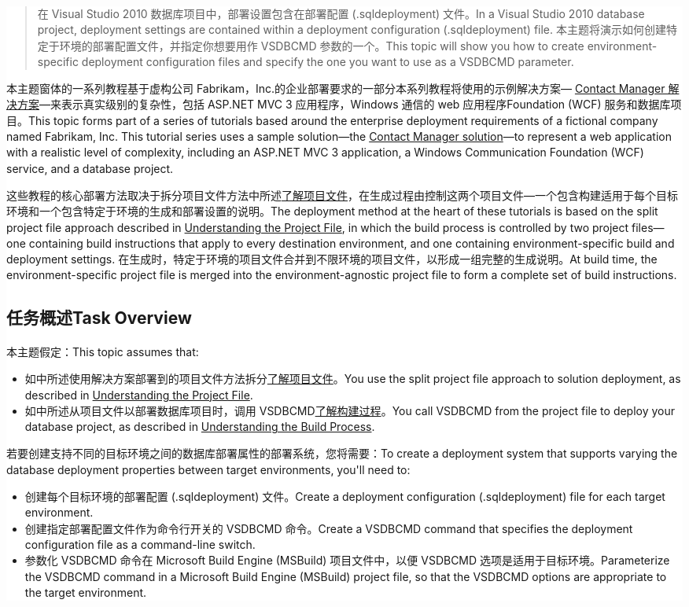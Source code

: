 > <span data-ttu-id="48d4b-112">在 Visual Studio 2010 数据库项目中，部署设置包含在部署配置 (.sqldeployment) 文件。</span><span class="sxs-lookup"><span data-stu-id="48d4b-112">In a Visual Studio 2010 database project, deployment settings are contained within a deployment configuration (.sqldeployment) file.</span></span> <span data-ttu-id="48d4b-113">本主题将演示如何创建特定于环境的部署配置文件，并指定你想要用作 VSDBCMD 参数的一个。</span><span class="sxs-lookup"><span data-stu-id="48d4b-113">This topic will show you how to create environment-specific deployment configuration files and specify the one you want to use as a VSDBCMD parameter.</span></span>


<span data-ttu-id="48d4b-114">本主题窗体的一系列教程基于虚构公司 Fabrikam，Inc.的企业部署要求的一部分本系列教程将使用的示例解决方案&#x2014; [Contact Manager 解决方案](../web-deployment-in-the-enterprise/the-contact-manager-solution.md)&#x2014;来表示真实级别的复杂性，包括 ASP.NET MVC 3 应用程序，Windows 通信的 web 应用程序Foundation (WCF) 服务和数据库项目。</span><span class="sxs-lookup"><span data-stu-id="48d4b-114">This topic forms part of a series of tutorials based around the enterprise deployment requirements of a fictional company named Fabrikam, Inc. This tutorial series uses a sample solution&#x2014;the [Contact Manager solution](../web-deployment-in-the-enterprise/the-contact-manager-solution.md)&#x2014;to represent a web application with a realistic level of complexity, including an ASP.NET MVC 3 application, a Windows Communication Foundation (WCF) service, and a database project.</span></span>

<span data-ttu-id="48d4b-115">这些教程的核心部署方法取决于拆分项目文件方法中所述[了解项目文件](../web-deployment-in-the-enterprise/understanding-the-project-file.md)，在生成过程由控制这两个项目文件&#x2014;一个包含构建适用于每个目标环境和一个包含特定于环境的生成和部署设置的说明。</span><span class="sxs-lookup"><span data-stu-id="48d4b-115">The deployment method at the heart of these tutorials is based on the split project file approach described in [Understanding the Project File](../web-deployment-in-the-enterprise/understanding-the-project-file.md), in which the build process is controlled by two project files&#x2014;one containing build instructions that apply to every destination environment, and one containing environment-specific build and deployment settings.</span></span> <span data-ttu-id="48d4b-116">在生成时，特定于环境的项目文件合并到不限环境的项目文件，以形成一组完整的生成说明。</span><span class="sxs-lookup"><span data-stu-id="48d4b-116">At build time, the environment-specific project file is merged into the environment-agnostic project file to form a complete set of build instructions.</span></span>

## <a name="task-overview"></a><span data-ttu-id="48d4b-117">任务概述</span><span class="sxs-lookup"><span data-stu-id="48d4b-117">Task Overview</span></span>

<span data-ttu-id="48d4b-118">本主题假定：</span><span class="sxs-lookup"><span data-stu-id="48d4b-118">This topic assumes that:</span></span>

- <span data-ttu-id="48d4b-119">如中所述使用解决方案部署到的项目文件方法拆分[了解项目文件](../web-deployment-in-the-enterprise/understanding-the-project-file.md)。</span><span class="sxs-lookup"><span data-stu-id="48d4b-119">You use the split project file approach to solution deployment, as described in [Understanding the Project File](../web-deployment-in-the-enterprise/understanding-the-project-file.md).</span></span>
- <span data-ttu-id="48d4b-120">如中所述从项目文件以部署数据库项目时，调用 VSDBCMD[了解构建过程](../web-deployment-in-the-enterprise/understanding-the-build-process.md)。</span><span class="sxs-lookup"><span data-stu-id="48d4b-120">You call VSDBCMD from the project file to deploy your database project, as described in [Understanding the Build Process](../web-deployment-in-the-enterprise/understanding-the-build-process.md).</span></span>

<span data-ttu-id="48d4b-121">若要创建支持不同的目标环境之间的数据库部署属性的部署系统，您将需要：</span><span class="sxs-lookup"><span data-stu-id="48d4b-121">To create a deployment system that supports varying the database deployment properties between target environments, you'll need to:</span></span>

- <span data-ttu-id="48d4b-122">创建每个目标环境的部署配置 (.sqldeployment) 文件。</span><span class="sxs-lookup"><span data-stu-id="48d4b-122">Create a deployment configuration (.sqldeployment) file for each target environment.</span></span>
- <span data-ttu-id="48d4b-123">创建指定部署配置文件作为命令行开关的 VSDBCMD 命令。</span><span class="sxs-lookup"><span data-stu-id="48d4b-123">Create a VSDBCMD command that specifies the deployment configuration file as a command-line switch.</span></span>
- <span data-ttu-id="48d4b-124">参数化 VSDBCMD 命令在 Microsoft Build Engine (MSBuild) 项目文件中，以便 VSDBCMD 选项是适用于目标环境。</span><span class="sxs-lookup"><span data-stu-id="48d4b-124">Parameterize the VSDBCMD command in a Microsoft Build Engine (MSBuild) project file, so that the VSDBCMD options are appropriate to the target environment.</span></span>
